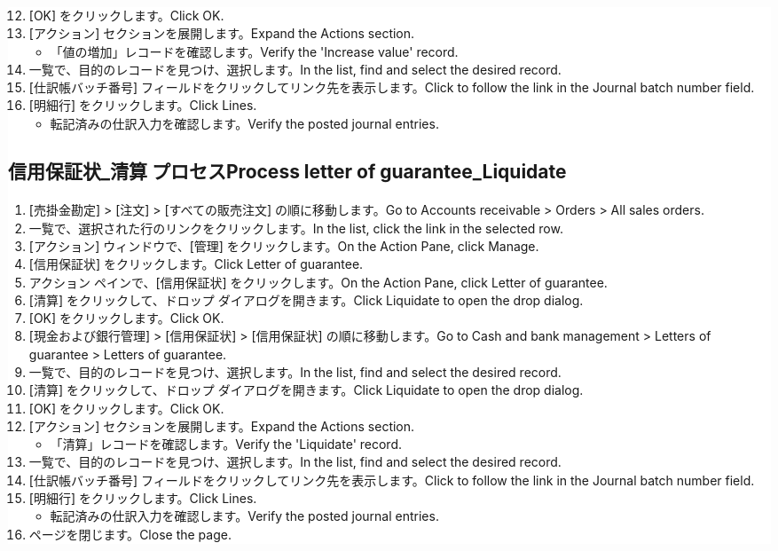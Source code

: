 12. <span data-ttu-id="87f0b-182">[OK] をクリックします。</span><span class="sxs-lookup"><span data-stu-id="87f0b-182">Click OK.</span></span>
13. <span data-ttu-id="87f0b-183">[アクション] セクションを展開します。</span><span class="sxs-lookup"><span data-stu-id="87f0b-183">Expand the Actions section.</span></span>
    * <span data-ttu-id="87f0b-184">「値の増加」レコードを確認します。</span><span class="sxs-lookup"><span data-stu-id="87f0b-184">Verify the 'Increase value' record.</span></span>  
14. <span data-ttu-id="87f0b-185">一覧で、目的のレコードを見つけ、選択します。</span><span class="sxs-lookup"><span data-stu-id="87f0b-185">In the list, find and select the desired record.</span></span>
15. <span data-ttu-id="87f0b-186">[仕訳帳バッチ番号] フィールドをクリックしてリンク先を表示します。</span><span class="sxs-lookup"><span data-stu-id="87f0b-186">Click to follow the link in the Journal batch number field.</span></span>
16. <span data-ttu-id="87f0b-187">[明細行] をクリックします。</span><span class="sxs-lookup"><span data-stu-id="87f0b-187">Click Lines.</span></span>
    * <span data-ttu-id="87f0b-188">転記済みの仕訳入力を確認します。</span><span class="sxs-lookup"><span data-stu-id="87f0b-188">Verify the posted journal entries.</span></span>  

## <a name="process-letter-of-guarantee_liquidate"></a><span data-ttu-id="87f0b-189">信用保証状_清算 プロセス</span><span class="sxs-lookup"><span data-stu-id="87f0b-189">Process letter of guarantee_Liquidate</span></span>
1. <span data-ttu-id="87f0b-190">[売掛金勘定] > [注文] > [すべての販売注文] の順に移動します。</span><span class="sxs-lookup"><span data-stu-id="87f0b-190">Go to Accounts receivable > Orders > All sales orders.</span></span>
2. <span data-ttu-id="87f0b-191">一覧で、選択された行のリンクをクリックします。</span><span class="sxs-lookup"><span data-stu-id="87f0b-191">In the list, click the link in the selected row.</span></span>
3. <span data-ttu-id="87f0b-192">[アクション] ウィンドウで、[管理] をクリックします。</span><span class="sxs-lookup"><span data-stu-id="87f0b-192">On the Action Pane, click Manage.</span></span>
4. <span data-ttu-id="87f0b-193">[信用保証状] をクリックします。</span><span class="sxs-lookup"><span data-stu-id="87f0b-193">Click Letter of guarantee.</span></span>
5. <span data-ttu-id="87f0b-194">アクション ペインで、[信用保証状] をクリックします。</span><span class="sxs-lookup"><span data-stu-id="87f0b-194">On the Action Pane, click Letter of guarantee.</span></span>
6. <span data-ttu-id="87f0b-195">[清算] をクリックして、ドロップ ダイアログを開きます。</span><span class="sxs-lookup"><span data-stu-id="87f0b-195">Click Liquidate to open the drop dialog.</span></span>
7. <span data-ttu-id="87f0b-196">[OK] をクリックします。</span><span class="sxs-lookup"><span data-stu-id="87f0b-196">Click OK.</span></span>
8. <span data-ttu-id="87f0b-197">[現金および銀行管理] > [信用保証状] > [信用保証状] の順に移動します。</span><span class="sxs-lookup"><span data-stu-id="87f0b-197">Go to Cash and bank management > Letters of guarantee > Letters of guarantee.</span></span>
9. <span data-ttu-id="87f0b-198">一覧で、目的のレコードを見つけ、選択します。</span><span class="sxs-lookup"><span data-stu-id="87f0b-198">In the list, find and select the desired record.</span></span>
10. <span data-ttu-id="87f0b-199">[清算] をクリックして、ドロップ ダイアログを開きます。</span><span class="sxs-lookup"><span data-stu-id="87f0b-199">Click Liquidate to open the drop dialog.</span></span>
11. <span data-ttu-id="87f0b-200">[OK] をクリックします。</span><span class="sxs-lookup"><span data-stu-id="87f0b-200">Click OK.</span></span>
12. <span data-ttu-id="87f0b-201">[アクション] セクションを展開します。</span><span class="sxs-lookup"><span data-stu-id="87f0b-201">Expand the Actions section.</span></span>
    * <span data-ttu-id="87f0b-202">「清算」レコードを確認します。</span><span class="sxs-lookup"><span data-stu-id="87f0b-202">Verify the 'Liquidate' record.</span></span>  
13. <span data-ttu-id="87f0b-203">一覧で、目的のレコードを見つけ、選択します。</span><span class="sxs-lookup"><span data-stu-id="87f0b-203">In the list, find and select the desired record.</span></span>
14. <span data-ttu-id="87f0b-204">[仕訳帳バッチ番号] フィールドをクリックしてリンク先を表示します。</span><span class="sxs-lookup"><span data-stu-id="87f0b-204">Click to follow the link in the Journal batch number field.</span></span>
15. <span data-ttu-id="87f0b-205">[明細行] をクリックします。</span><span class="sxs-lookup"><span data-stu-id="87f0b-205">Click Lines.</span></span>
    * <span data-ttu-id="87f0b-206">転記済みの仕訳入力を確認します。</span><span class="sxs-lookup"><span data-stu-id="87f0b-206">Verify the posted journal entries.</span></span>  
16. <span data-ttu-id="87f0b-207">ページを閉じます。</span><span class="sxs-lookup"><span data-stu-id="87f0b-207">Close the page.</span></span>

